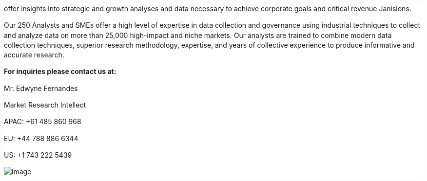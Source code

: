 offer insights into strategic and growth analyses and data necessary to achieve corporate goals and critical revenue Janisions.</p><p><span class="">Our 250 Analysts and SMEs offer a high level of expertise in data collection and governance using industrial techniques to collect and analyze data on more than 25,000 high-impact and niche markets. Our analysts are trained to combine modern data collection techniques, superior research methodology, expertise, and years of collective experience to produce informative and accurate research.</span></p><p><strong>For inquiries please contact us at:</strong></p><p>Mr. Edwyne Fernandes</p><p>Market Research Intellect</p><p>APAC: +61 485 860 968</p><p>EU: +44 788 886 6344</p><p>US: +1 743 222 5439</p>
![image](https://github.com/user-attachments/assets/19faf8a0-5b37-4f0f-a7c7-ade6e99ed989)
